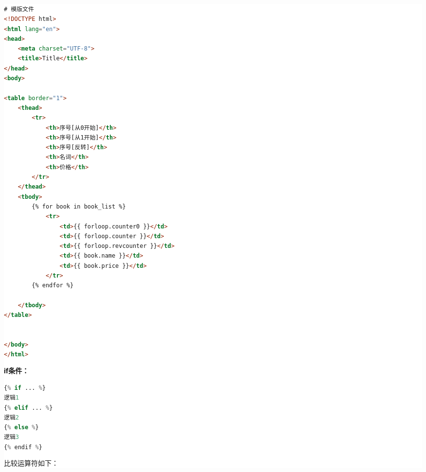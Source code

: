 ```html
# 模版文件
<!DOCTYPE html>
<html lang="en">
<head>
    <meta charset="UTF-8">
    <title>Title</title>
</head>
<body>

<table border="1">
    <thead>
        <tr>
            <th>序号[从0开始]</th>
            <th>序号[从1开始]</th>
            <th>序号[反转]</th>
            <th>名词</th>
            <th>价格</th>
        </tr>
    </thead>
    <tbody>
        {% for book in book_list %}
            <tr>
                <td>{{ forloop.counter0 }}</td>
                <td>{{ forloop.counter }}</td>
                <td>{{ forloop.revcounter }}</td>
                <td>{{ book.name }}</td>
                <td>{{ book.price }}</td>
            </tr>
        {% endfor %}

    </tbody>
</table>


</body>
</html>
```



**if条件：**

```python
{% if ... %}
逻辑1
{% elif ... %}
逻辑2
{% else %}
逻辑3
{% endif %}
```

比较运算符如下：
